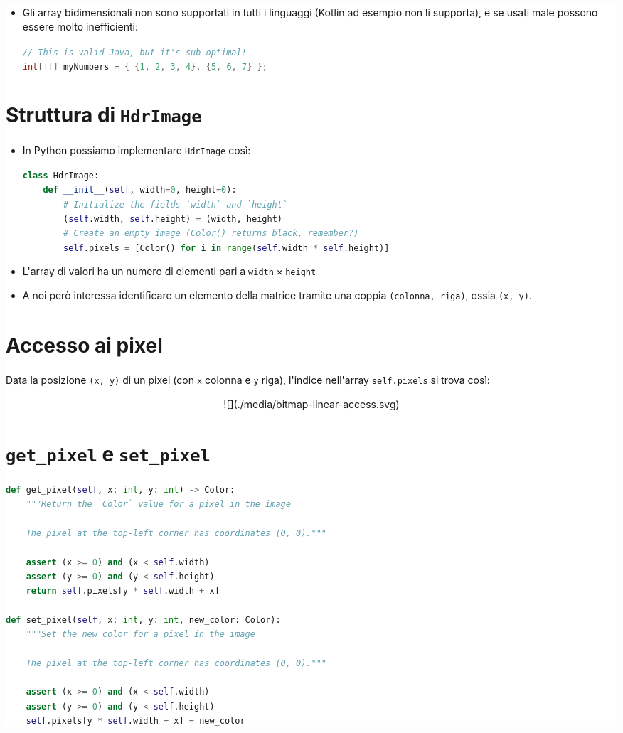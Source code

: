 -   Gli array bidimensionali non sono supportati in tutti i linguaggi (Kotlin ad esempio non li supporta), e se usati male possono essere molto inefficienti:

    ```java
    // This is valid Java, but it's sub-optimal!
    int[][] myNumbers = { {1, 2, 3, 4}, {5, 6, 7} };
    ```

# Struttura di `HdrImage`

-   In Python possiamo implementare `HdrImage` così:

    ```python
    class HdrImage:
        def __init__(self, width=0, height=0):
            # Initialize the fields `width` and `height`
            (self.width, self.height) = (width, height)
            # Create an empty image (Color() returns black, remember?)
            self.pixels = [Color() for i in range(self.width * self.height)]
    ```

-   L'array di valori ha un numero di elementi pari a $\mathtt{width} \times \mathtt{height}$

-   A noi però interessa identificare un elemento della matrice tramite una coppia `(colonna, riga)`, ossia `(x, y)`.

# Accesso ai pixel

Data la posizione `(x, y)` di un pixel (con `x` colonna e `y` riga), l'indice nell'array `self.pixels` si trova così:

<center>
![](./media/bitmap-linear-access.svg)
</center>

# `get_pixel` e `set_pixel`

```python
def get_pixel(self, x: int, y: int) -> Color:
    """Return the `Color` value for a pixel in the image

    The pixel at the top-left corner has coordinates (0, 0)."""

    assert (x >= 0) and (x < self.width)
    assert (y >= 0) and (y < self.height)
    return self.pixels[y * self.width + x]

def set_pixel(self, x: int, y: int, new_color: Color):
    """Set the new color for a pixel in the image

    The pixel at the top-left corner has coordinates (0, 0)."""

    assert (x >= 0) and (x < self.width)
    assert (y >= 0) and (y < self.height)
    self.pixels[y * self.width + x] = new_color
```

